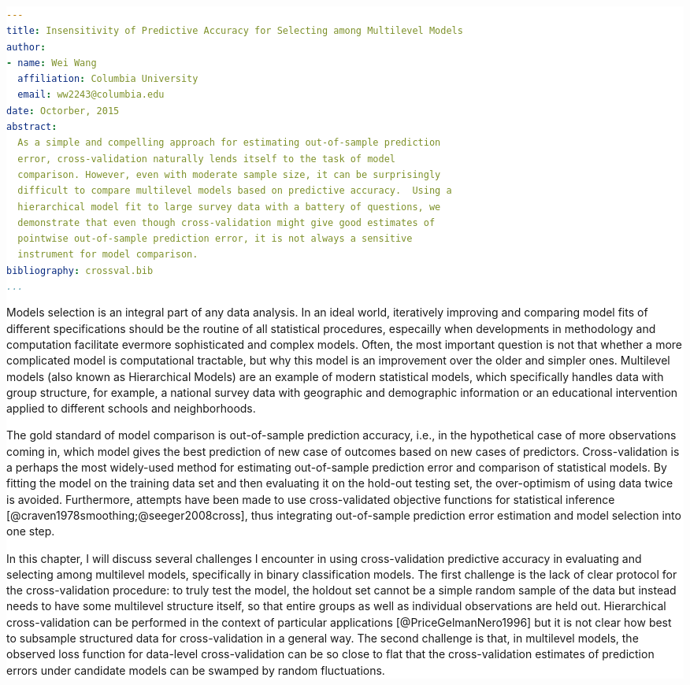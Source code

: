 ```yaml
---
title: Insensitivity of Predictive Accuracy for Selecting among Multilevel Models
author:
- name: Wei Wang
  affiliation: Columbia University
  email: ww2243@columbia.edu
date: Octorber, 2015
abstract:
  As a simple and compelling approach for estimating out-of-sample prediction
  error, cross-validation naturally lends itself to the task of model
  comparison. However, even with moderate sample size, it can be surprisingly
  difficult to compare multilevel models based on predictive accuracy.  Using a
  hierarchical model fit to large survey data with a battery of questions, we
  demonstrate that even though cross-validation might give good estimates of
  pointwise out-of-sample prediction error, it is not always a sensitive
  instrument for model comparison.
bibliography: crossval.bib
...
```


Models selection is an integral part of any data analysis. In an ideal world,
iteratively improving and comparing model fits of different specifications
should be the routine of all statistical procedures, especailly when
developments in methodology and computation facilitate evermore sophisticated
and complex models. Often, the most important question is not that whether a
more complicated model is computational tractable, but why this model is an
improvement over the older and simpler ones. Multilevel models (also known as
Hierarchical Models) are an example of modern statistical models, which
specifically handles data with group structure, for example, a national survey
data with geographic and demographic information or an educational intervention
applied to different schools and neighborhoods.

The gold standard of model comparison is out-of-sample prediction accuracy,
i.e., in the hypothetical case of more observations coming in, which model gives
the best prediction of new case of outcomes based on new cases of
predictors. Cross-validation is a perhaps the most widely-used method for
estimating out-of-sample prediction error and comparison of statistical
models. By fitting the model on the training data set and then evaluating it on
the hold-out testing set, the over-optimism of using data twice is
avoided. Furthermore, attempts have been made to use cross-validated objective
functions for statistical inference [@craven1978smoothing;@seeger2008cross],
thus integrating out-of-sample prediction error estimation and model selection
into one step.

In this chapter, I will discuss several challenges I encounter in using
cross-validation predictive accuracy in evaluating and selecting among
multilevel models, specifically in binary classification models. The first
challenge is the lack of clear protocol for the cross-validation procedure: to
truly test the model, the holdout set cannot be a simple random sample of the
data but instead needs to have some multilevel structure itself, so that entire
groups as well as individual observations are held out.  Hierarchical
cross-validation can be performed in the context of particular applications
[@PriceGelmanNero1996] but it is not clear how best to subsample structured data
for cross-validation in a general way.  The second challenge is that, in
multilevel models, the observed loss function for data-level cross-validation
can be so close to flat that the cross-validation estimates of prediction errors
under candidate models can be swamped by random fluctuations.
